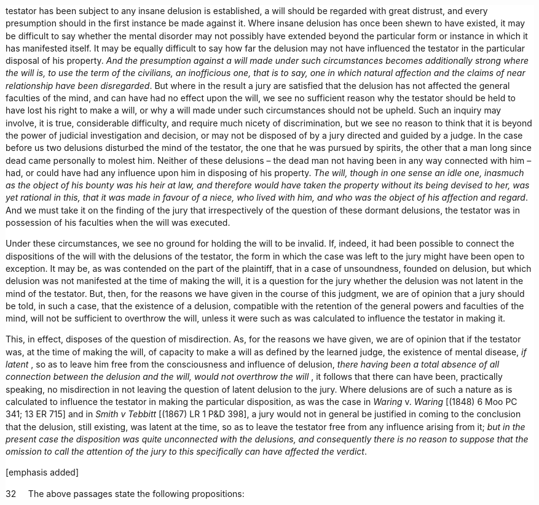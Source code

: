 
testator has been subject to any insane delusion is established, a will should be regarded with great distrust, and every presumption should in the first instance be made against it. Where insane delusion has once been shewn to have existed, it may be difficult to say whether the mental disorder may not possibly have extended beyond the particular form or instance in which it has manifested itself. It may be equally difficult to say how far the delusion may not have influenced the testator in the particular disposal of his property. _And the presumption against a will made under such circumstances becomes additionally strong where the will is, to use the term of the civilians, an inofficious one, that is to say, one in which natural affection and the claims of near relationship have been disregarded_. But where in the result a jury are satisfied that the delusion has not affected the general faculties of the mind, and can have had no effect upon the will, we see no sufficient reason why the testator should be held to have lost his right to make a will, or why a will made under such circumstances should not be upheld. Such an inquiry may involve, it is true, considerable difficulty, and require much nicety of discrimination, but we see no reason to think that it is beyond the power of judicial investigation and decision, or may not be disposed of by a jury directed and guided by a judge. In the case before us two delusions disturbed the mind of the testator, the one that he was pursued by spirits, the other that a man long since dead came personally to molest him. Neither of these delusions – the dead man not having been in any way connected with him – had, or could have had any influence upon him in disposing of his property. _The will, though in one sense an idle one, inasmuch as the object of his bounty was his heir at law, and therefore would have taken the property without its being devised to her, was yet rational in this, that it was made in favour of a niece, who lived with him, and who was the object of his affection and regard_. And we must take it on the finding of the jury that irrespectively of the question of these dormant delusions, the testator was in possession of his faculties when the will was executed. 

Under these circumstances, we see no ground for holding the will to be invalid. If, indeed, it had been possible to connect the dispositions of the will with the delusions of the testator, the form in which the case was left to the jury might have been open to exception. It may be, as was contended on the part of the plaintiff, that in a case of unsoundness, founded on delusion, but which delusion was not manifested at the time of making the will, it is a question for the jury whether the delusion was not latent in the mind of the testator. But, then, for the reasons we have given in the course of this judgment, we are of opinion that a jury should be told, in such a case, that the existence of a delusion, compatible with the retention of the general powers and faculties of the mind, will not be sufficient to overthrow the will, unless it were such as was calculated to influence the testator in making it. 

This, in effect, disposes of the question of misdirection. As, for the reasons we have given, we are of opinion that if the testator was, at the time of making the will, of capacity to make a will as defined by the learned judge, the existence of mental disease, _if latent_ , so as to leave him free from the consciousness and influence of delusion, _there having been a total absence of all connection between the delusion and the will, would not overthrow the will_ , it follows that there can have been, practically speaking, no misdirection in not leaving the question of latent delusion to the jury. Where delusions are of such a nature as is calculated to influence the testator in making the particular disposition, as was the case in _Waring_ v. _Waring_ [(1848) 6 Moo PC 341; 13 ER 715] and in _Smith v Tebbitt_ [(1867) LR 1 P&D 398], a jury would not in general be justified in coming to the conclusion that the delusion, still existing, was latent at the time, so as to leave the testator free from any influence arising from it; _but in the present case the disposition was quite unconnected with the delusions, and consequently there is no reason to suppose that the omission to call the attention of the jury to this specifically can have affected the verdict_. 

[emphasis added] 


32     The above passages state the following propositions: 
